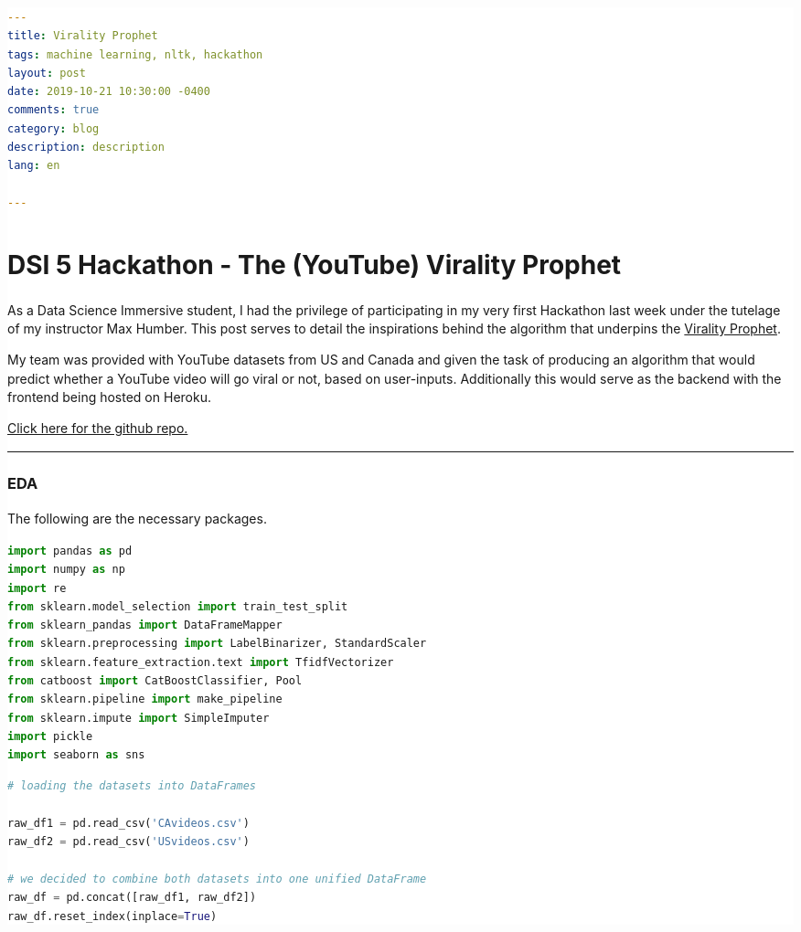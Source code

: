 ```yaml
---
title: Virality Prophet
tags: machine learning, nltk, hackathon
layout: post
date: 2019-10-21 10:30:00 -0400
comments: true
category: blog
description: description
lang: en

---
```


# DSI 5 Hackathon - The (YouTube) Virality Prophet

As a Data Science Immersive student, I had the privilege of participating in my very first Hackathon last week under the tutelage of my instructor Max Humber. This post serves to detail the inspirations behind the algorithm that underpins the [Virality Prophet](https://virality-prophet.herokuapp.com/).

My team was provided with YouTube datasets from US and Canada and given the task of producing an algorithm that would predict whether a YouTube video will go viral or not, based on user-inputs. Additionally this would serve as the backend with the frontend being hosted on Heroku.  

[Click here for the github repo.](https://github.com/duryan00/virality-prophet)

---

### EDA

The following are the necessary packages.


```python
import pandas as pd
import numpy as np
import re
from sklearn.model_selection import train_test_split
from sklearn_pandas import DataFrameMapper
from sklearn.preprocessing import LabelBinarizer, StandardScaler
from sklearn.feature_extraction.text import TfidfVectorizer
from catboost import CatBoostClassifier, Pool
from sklearn.pipeline import make_pipeline
from sklearn.impute import SimpleImputer
import pickle
import seaborn as sns
```


```python
# loading the datasets into DataFrames

raw_df1 = pd.read_csv('CAvideos.csv')
raw_df2 = pd.read_csv('USvideos.csv')

# we decided to combine both datasets into one unified DataFrame
raw_df = pd.concat([raw_df1, raw_df2])
raw_df.reset_index(inplace=True)
```
